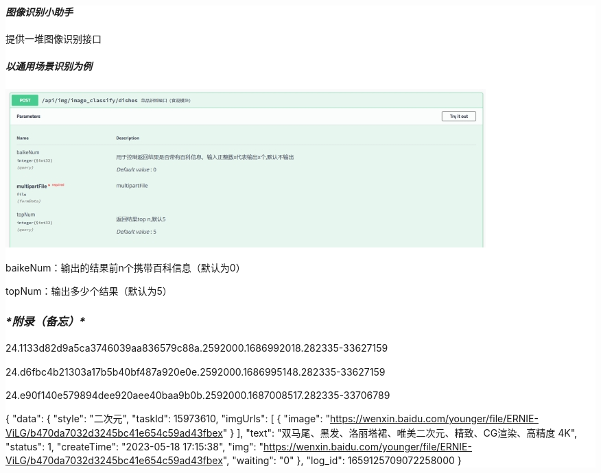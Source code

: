  

 

#### *图像识别小助手*

提供一堆图像识别接口

##### 以通用场景识别为例

![img](picture/ksohtml14928/wps36.jpg) 

 

baikeNum：输出的结果前n个携带百科信息（默认为0）

topNum：输出多少个结果（默认为5）

 

### ***\*附录（备忘）\****

24.1133d82d9a5ca3746039aa836579c88a.2592000.1686992018.282335-33627159

24.d6fbc4b21303a17b5b40bf487a920e0e.2592000.1686995148.282335-33627159

24.e90f140e579894dee920aee40baa9b0b.2592000.1687008517.282335-33706789

{
  "data": {
    "style": "二次元",
    "taskId": 15973610,
    "imgUrls": [
      {
        "image": "https://wenxin.baidu.com/younger/file/ERNIE-ViLG/b470da7032d3245bc41e654c59ad43fbex"
      }
    ],
    "text": "双马尾、黑发、洛丽塔裙、唯美二次元、精致、CG渲染、高精度 4K",
    "status": 1,
    "createTime": "2023-05-18 17:15:38",
    "img": "https://wenxin.baidu.com/younger/file/ERNIE-ViLG/b470da7032d3245bc41e654c59ad43fbex",
    "waiting": "0"
  },
  "log_id": 1659125709072258000
}
